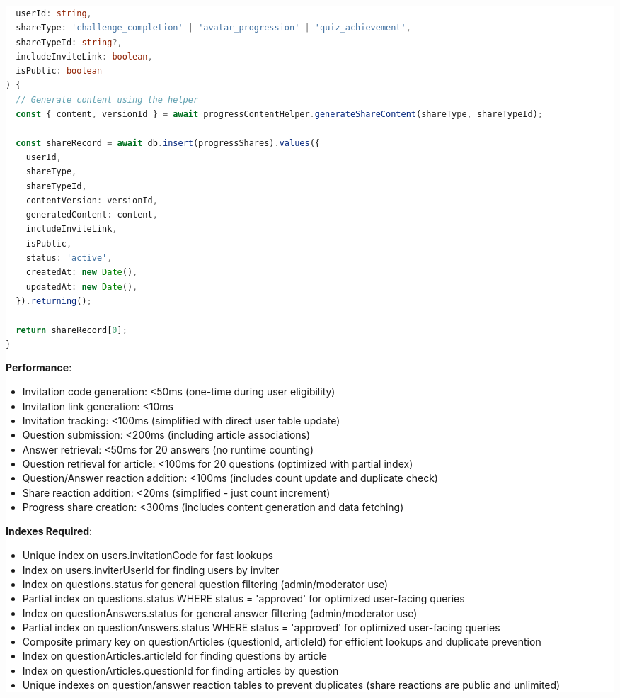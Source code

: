 ```typescript
  userId: string, 
  shareType: 'challenge_completion' | 'avatar_progression' | 'quiz_achievement',
  shareTypeId: string?,
  includeInviteLink: boolean,
  isPublic: boolean
) {
  // Generate content using the helper
  const { content, versionId } = await progressContentHelper.generateShareContent(shareType, shareTypeId);
  
  const shareRecord = await db.insert(progressShares).values({
    userId,
    shareType,
    shareTypeId,
    contentVersion: versionId,
    generatedContent: content,
    includeInviteLink,
    isPublic,
    status: 'active',
    createdAt: new Date(),
    updatedAt: new Date(),
  }).returning();
  
  return shareRecord[0];
}
```

**Performance**: 
- Invitation code generation: <50ms (one-time during user eligibility)
- Invitation link generation: <10ms
- Invitation tracking: <100ms (simplified with direct user table update)
- Question submission: <200ms (including article associations)
- Answer retrieval: <50ms for 20 answers (no runtime counting)
- Question retrieval for article: <100ms for 20 questions (optimized with partial index)
- Question/Answer reaction addition: <100ms (includes count update and duplicate check)
- Share reaction addition: <20ms (simplified - just count increment)
- Progress share creation: <300ms (includes content generation and data fetching)

**Indexes Required**: 
- Unique index on users.invitationCode for fast lookups
- Index on users.inviterUserId for finding users by inviter
- Index on questions.status for general question filtering (admin/moderator use)
- Partial index on questions.status WHERE status = 'approved' for optimized user-facing queries
- Index on questionAnswers.status for general answer filtering (admin/moderator use)
- Partial index on questionAnswers.status WHERE status = 'approved' for optimized user-facing queries
- Composite primary key on questionArticles (questionId, articleId) for efficient lookups and duplicate prevention
- Index on questionArticles.articleId for finding questions by article
- Index on questionArticles.questionId for finding articles by question
- Unique indexes on question/answer reaction tables to prevent duplicates (share reactions are public and unlimited)
